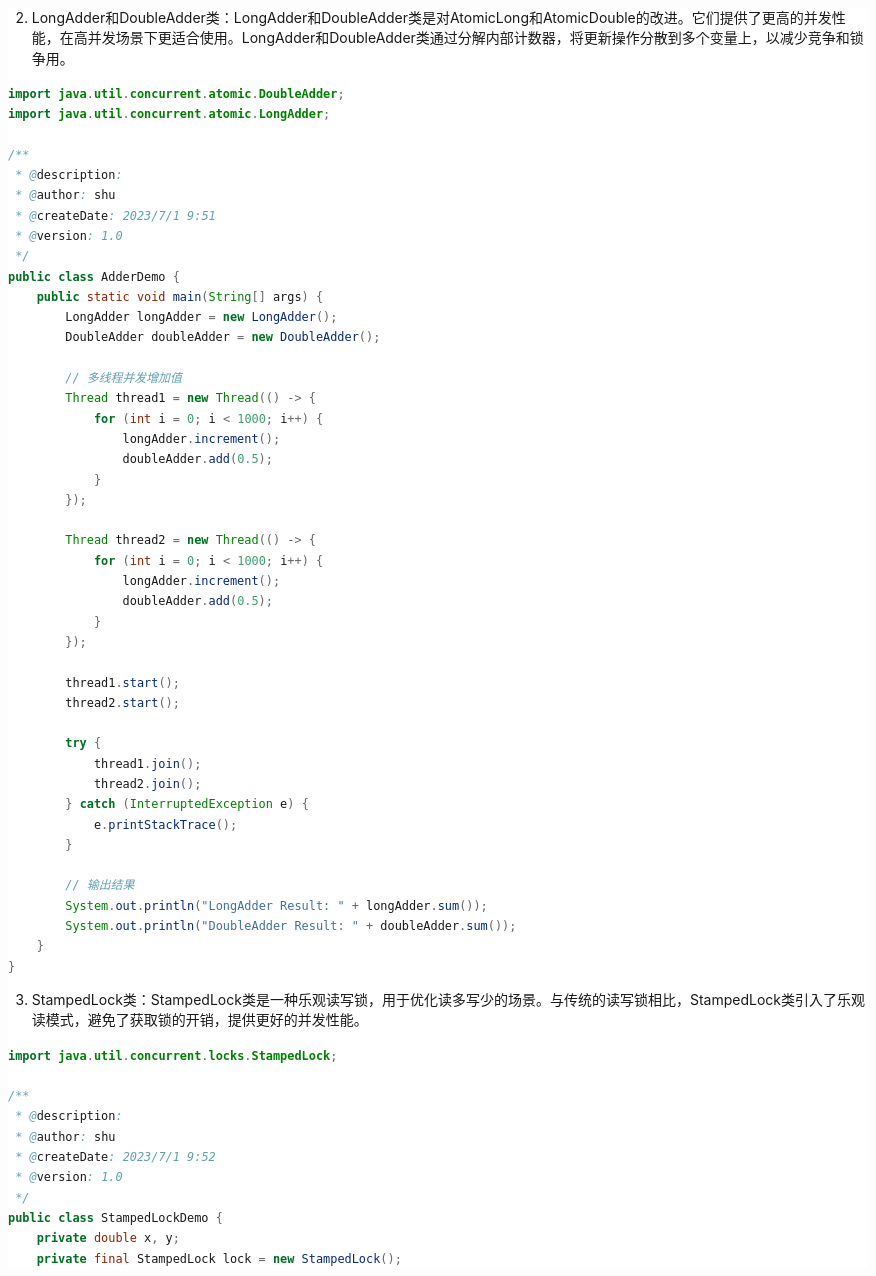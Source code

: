 2.  LongAdder和DoubleAdder类：LongAdder和DoubleAdder类是对AtomicLong和AtomicDouble的改进。它们提供了更高的并发性能，在高并发场景下更适合使用。LongAdder和DoubleAdder类通过分解内部计数器，将更新操作分散到多个变量上，以减少竞争和锁争用。
```java
import java.util.concurrent.atomic.DoubleAdder;
import java.util.concurrent.atomic.LongAdder;

/**
 * @description:
 * @author: shu
 * @createDate: 2023/7/1 9:51
 * @version: 1.0
 */
public class AdderDemo {
    public static void main(String[] args) {
        LongAdder longAdder = new LongAdder();
        DoubleAdder doubleAdder = new DoubleAdder();

        // 多线程并发增加值
        Thread thread1 = new Thread(() -> {
            for (int i = 0; i < 1000; i++) {
                longAdder.increment();
                doubleAdder.add(0.5);
            }
        });

        Thread thread2 = new Thread(() -> {
            for (int i = 0; i < 1000; i++) {
                longAdder.increment();
                doubleAdder.add(0.5);
            }
        });

        thread1.start();
        thread2.start();

        try {
            thread1.join();
            thread2.join();
        } catch (InterruptedException e) {
            e.printStackTrace();
        }

        // 输出结果
        System.out.println("LongAdder Result: " + longAdder.sum());
        System.out.println("DoubleAdder Result: " + doubleAdder.sum());
    }
}

```

3.  StampedLock类：StampedLock类是一种乐观读写锁，用于优化读多写少的场景。与传统的读写锁相比，StampedLock类引入了乐观读模式，避免了获取锁的开销，提供更好的并发性能。
```java
import java.util.concurrent.locks.StampedLock;

/**
 * @description:
 * @author: shu
 * @createDate: 2023/7/1 9:52
 * @version: 1.0
 */
public class StampedLockDemo {
    private double x, y;
    private final StampedLock lock = new StampedLock();

```
